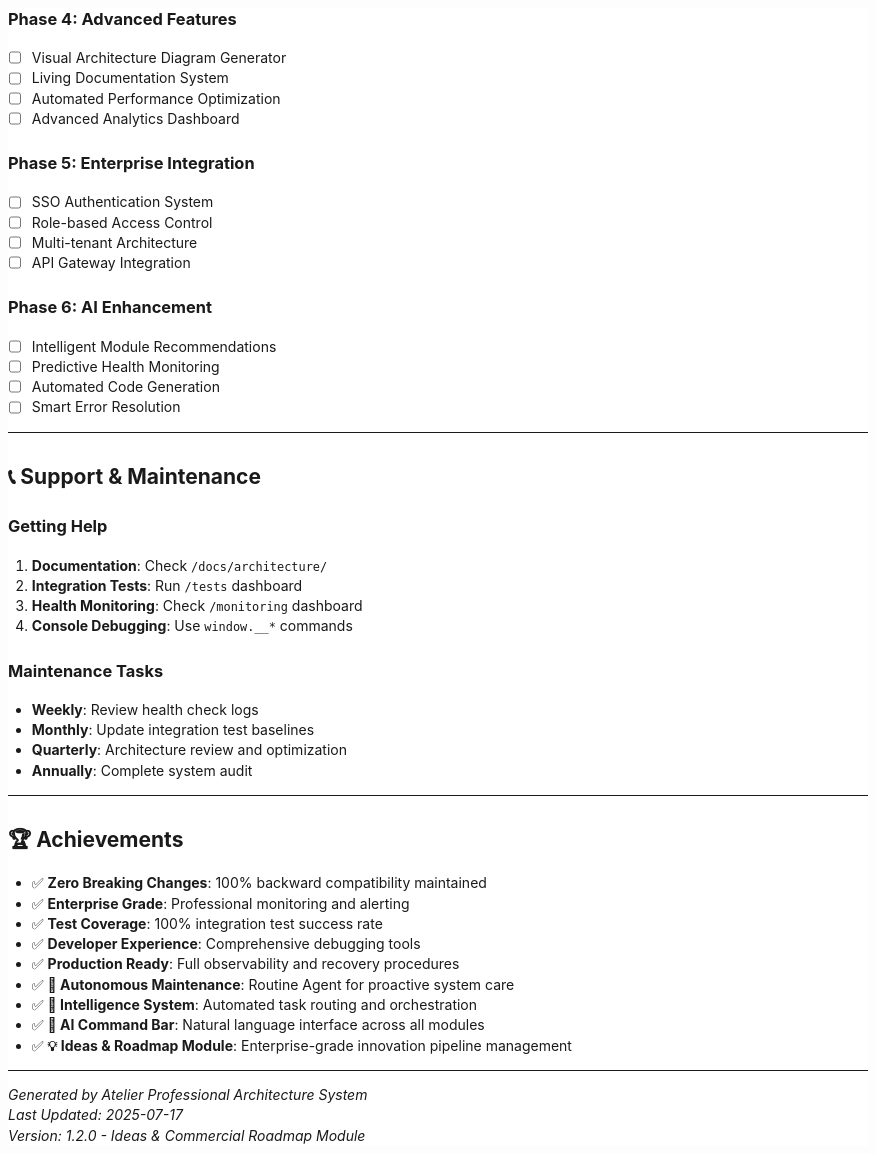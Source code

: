 ### Phase 4: Advanced Features
- [ ] Visual Architecture Diagram Generator
- [ ] Living Documentation System
- [ ] Automated Performance Optimization
- [ ] Advanced Analytics Dashboard

### Phase 5: Enterprise Integration
- [ ] SSO Authentication System
- [ ] Role-based Access Control
- [ ] Multi-tenant Architecture
- [ ] API Gateway Integration

### Phase 6: AI Enhancement
- [ ] Intelligent Module Recommendations
- [ ] Predictive Health Monitoring
- [ ] Automated Code Generation
- [ ] Smart Error Resolution

---

## 📞 Support & Maintenance

### Getting Help

1. **Documentation**: Check `/docs/architecture/`
2. **Integration Tests**: Run `/tests` dashboard
3. **Health Monitoring**: Check `/monitoring` dashboard
4. **Console Debugging**: Use `window.__*` commands

### Maintenance Tasks

- **Weekly**: Review health check logs
- **Monthly**: Update integration test baselines
- **Quarterly**: Architecture review and optimization
- **Annually**: Complete system audit

---

## 🏆 Achievements

- ✅ **Zero Breaking Changes**: 100% backward compatibility maintained
- ✅ **Enterprise Grade**: Professional monitoring and alerting
- ✅ **Test Coverage**: 100% integration test success rate
- ✅ **Developer Experience**: Comprehensive debugging tools
- ✅ **Production Ready**: Full observability and recovery procedures
- ✅ **🤖 Autonomous Maintenance**: Routine Agent for proactive system care
- ✅ **🧠 Intelligence System**: Automated task routing and orchestration
- ✅ **🤖 AI Command Bar**: Natural language interface across all modules
- ✅ **💡 Ideas & Roadmap Module**: Enterprise-grade innovation pipeline management

---

*Generated by Atelier Professional Architecture System*  
*Last Updated: 2025-07-17*  
*Version: 1.2.0 - Ideas & Commercial Roadmap Module*